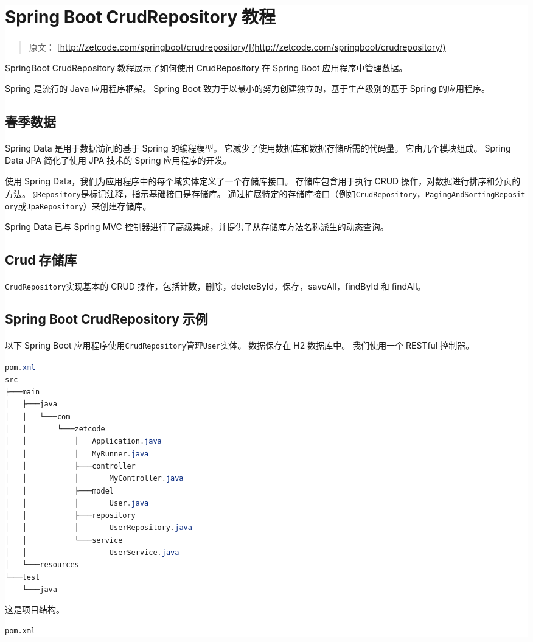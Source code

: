 # Spring Boot CrudRepository 教程

> 原文： [http://zetcode.com/springboot/crudrepository/](http://zetcode.com/springboot/crudrepository/)

SpringBoot CrudRepository 教程展示了如何使用 CrudRepository 在 Spring Boot 应用程序中管理数据。

Spring 是流行的 Java 应用程序框架。 Spring Boot 致力于以最小的努力创建独立的，基于生产级别的基于 Spring 的应用程序。

## 春季数据

Spring Data 是用于数据访问的基于 Spring 的编程模型。 它减少了使用数据库和数据存储所需的代码量。 它由几个模块组成。 Spring Data JPA 简化了使用 JPA 技术的 Spring 应用程序的开发。

使用 Spring Data，我们为应用程序中的每个域实体定义了一个存储库接口。 存储库包含用于执行 CRUD 操作，对数据进行排序和分页的方法。 `@Repository`是标记注释，指示基础接口是存储库。 通过扩展特定的存储库接口（例如`CrudRepository`，`PagingAndSortingRepository`或`JpaRepository`）来创建存储库。

Spring Data 已与 Spring MVC 控制器进行了高级集成，并提供了从存储库方法名称派生的动态查询。

## Crud 存储库

`CrudRepository`实现基本的 CRUD 操作，包括计数，删除，deleteById，保存，saveAll，findById 和 findAll。

## Spring Boot CrudRepository 示例

以下 Spring Boot 应用程序使用`CrudRepository`管理`User`实体。 数据保存在 H2 数据库中。 我们使用一个 RESTful 控制器。

```java
pom.xml
src
├───main
│   ├───java
│   │   └───com
│   │       └───zetcode
│   │           │   Application.java
│   │           │   MyRunner.java
│   │           ├───controller
│   │           │       MyController.java
│   │           ├───model
│   │           │       User.java
│   │           ├───repository
│   │           │       UserRepository.java
│   │           └───service
│   │                   UserService.java
│   └───resources
└───test
    └───java

```

这是项目结构。

`pom.xml`
